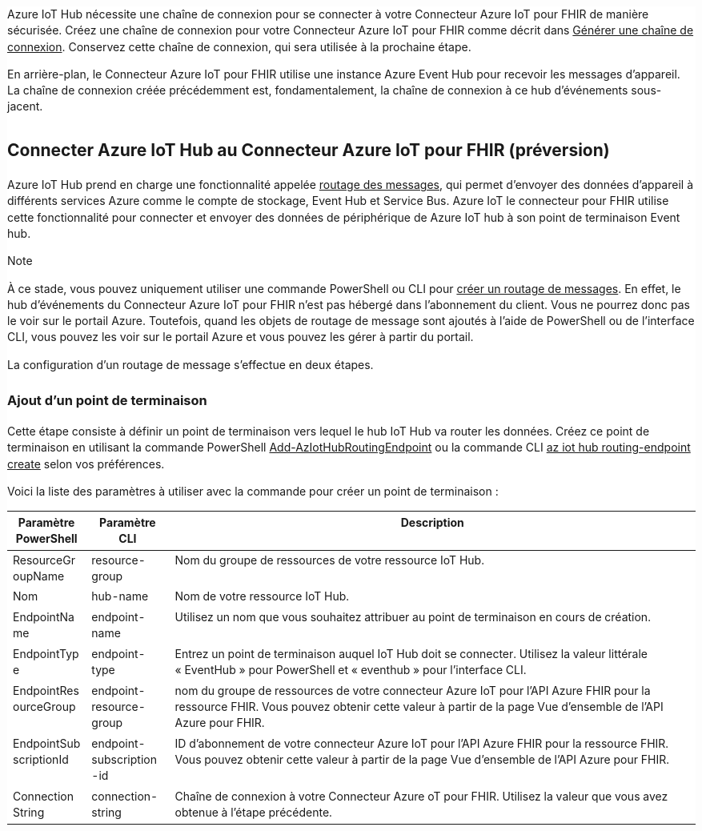 Azure IoT Hub nécessite une chaîne de connexion pour se connecter à votre Connecteur Azure IoT pour FHIR de manière sécurisée. Créez une chaîne de connexion pour votre Connecteur Azure IoT pour FHIR comme décrit dans [Générer une chaîne de connexion](iot-fhir-portal-quickstart.md#generate-a-connection-string). Conservez cette chaîne de connexion, qui sera utilisée à la prochaine étape.

En arrière-plan, le Connecteur Azure IoT pour FHIR utilise une instance Azure Event Hub pour recevoir les messages d’appareil. La chaîne de connexion créée précédemment est, fondamentalement, la chaîne de connexion à ce hub d’événements sous-jacent.

## <a name="connect-azure-iot-hub-with-the-azure-iot-connector-for-fhir-preview"></a>Connecter Azure IoT Hub au Connecteur Azure IoT pour FHIR (préversion)

Azure IoT Hub prend en charge une fonctionnalité appelée [routage des messages](../../iot-hub/iot-hub-devguide-messages-d2c.md), qui permet d’envoyer des données d’appareil à différents services Azure comme le compte de stockage, Event Hub et Service Bus. Azure IoT le connecteur pour FHIR utilise cette fonctionnalité pour connecter et envoyer des données de périphérique de Azure IoT hub à son point de terminaison Event hub.

> [!NOTE] 
> À ce stade, vous pouvez uniquement utiliser une commande PowerShell ou CLI pour [créer un routage de messages](../../iot-hub/tutorial-routing.md). En effet, le hub d’événements du Connecteur Azure IoT pour FHIR n’est pas hébergé dans l’abonnement du client. Vous ne pourrez donc pas le voir sur le portail Azure. Toutefois, quand les objets de routage de message sont ajoutés à l’aide de PowerShell ou de l’interface CLI, vous pouvez les voir sur le portail Azure et vous pouvez les gérer à partir du portail.

La configuration d’un routage de message s’effectue en deux étapes.

### <a name="add-an-endpoint"></a>Ajout d’un point de terminaison
Cette étape consiste à définir un point de terminaison vers lequel le hub IoT Hub va router les données. Créez ce point de terminaison en utilisant la commande PowerShell [Add-AzIotHubRoutingEndpoint](/powershell/module/az.iothub/Add-AzIotHubRoutingEndpoint) ou la commande CLI [az iot hub routing-endpoint create](/cli/azure/iot/hub/routing-endpoint) selon vos préférences.

Voici la liste des paramètres à utiliser avec la commande pour créer un point de terminaison :

|Paramètre PowerShell|Paramètre CLI|Description|
|---|---|---|
|ResourceGroupName|resource-group|Nom du groupe de ressources de votre ressource IoT Hub.|
|Nom|hub-name|Nom de votre ressource IoT Hub.|
|EndpointName|endpoint-name|Utilisez un nom que vous souhaitez attribuer au point de terminaison en cours de création.|
|EndpointType|endpoint-type|Entrez un point de terminaison auquel IoT Hub doit se connecter. Utilisez la valeur littérale « EventHub » pour PowerShell et « eventhub » pour l’interface CLI.|
|EndpointResourceGroup|endpoint-resource-group|nom du groupe de ressources de votre connecteur Azure IoT pour l’API Azure FHIR pour la ressource FHIR. Vous pouvez obtenir cette valeur à partir de la page Vue d’ensemble de l’API Azure pour FHIR.|
|EndpointSubscriptionId|endpoint-subscription-id|ID d’abonnement de votre connecteur Azure IoT pour l’API Azure FHIR pour la ressource FHIR. Vous pouvez obtenir cette valeur à partir de la page Vue d’ensemble de l’API Azure pour FHIR.|
|ConnectionString|connection-string|Chaîne de connexion à votre Connecteur Azure oT pour FHIR. Utilisez la valeur que vous avez obtenue à l’étape précédente.|
